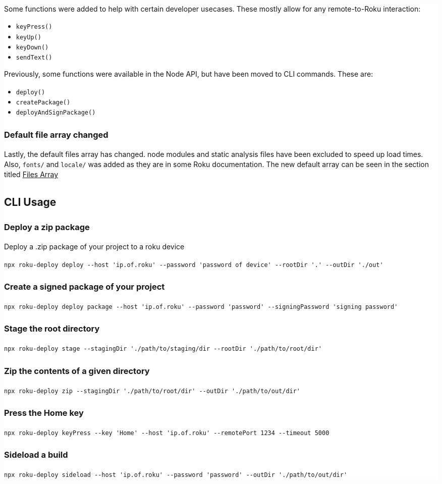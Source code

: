 Some functions were added to help with certain developer usecases. These mostly allow for any remote-to-Roku interaction:
- `keyPress()`
- `keyUp()`
- `keyDown()`
- `sendText()`

Previously, some functions were available in the Node API, but have been moved to CLI commands. These are:
- `deploy()`
- `createPackage()`
- `deployAndSignPackage()`

### Default file array changed
Lastly, the default files array has changed. node modules and static analysis files have been excluded to speed up load times. Also, `fonts/` and `locale/` was added as they are in some Roku documentation. The new default array can be seen in the section titled [Files Array](#files-array)

## CLI Usage

### Deploy a zip package
Deploy a .zip package of your project to a roku device
```shell
npx roku-deploy deploy --host 'ip.of.roku' --password 'password of device' --rootDir '.' --outDir './out'
```


### Create a signed package of your project
```shell
npx roku-deploy deploy package --host 'ip.of.roku' --password 'password' --signingPassword 'signing password'
```

### Stage the root directory
```shell
npx roku-deploy stage --stagingDir './path/to/staging/dir --rootDir './path/to/root/dir'
```

### Zip the contents of a given directory
```shell
npx roku-deploy zip --stagingDir './path/to/root/dir' --outDir './path/to/out/dir'
```

### Press the Home key
```shell
npx roku-deploy keyPress --key 'Home' --host 'ip.of.roku' --remotePort 1234 --timeout 5000
```

### Sideload a build
```shell
npx roku-deploy sideload --host 'ip.of.roku' --password 'password' --outDir './path/to/out/dir'
```
